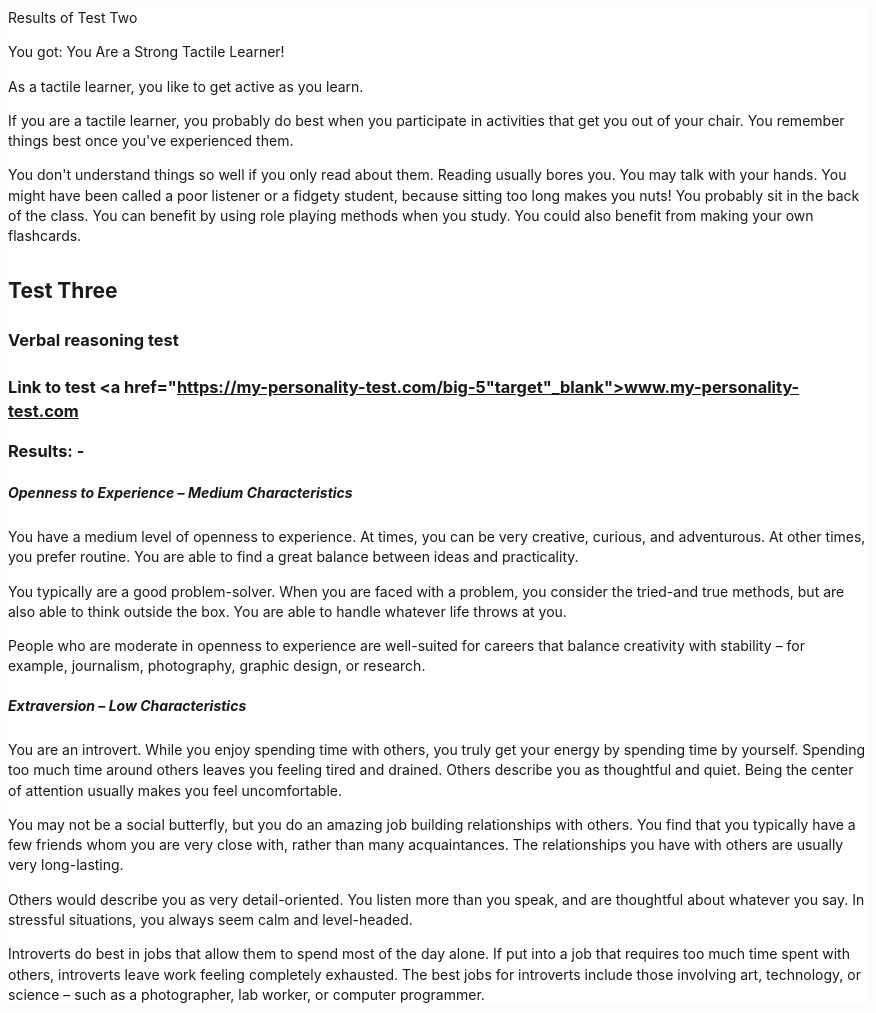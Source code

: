 <p>Results of Test Two</p>

<p>You got: You Are a Strong Tactile Learner!

As a tactile learner, you like to get active as you learn.

If you are a tactile learner, you probably do best when you participate in
activities that get you out of your chair. You remember things best once you've
experienced them.

You don't understand things so well if you only read about them.
Reading usually bores you. You may talk with your hands. You might have been
called a poor listener or a fidgety student, because sitting too long makes you
nuts! You probably sit in the back of the class. You can benefit by using role
playing methods when you study. You could also benefit from making your own
flashcards.</p>

<h2>Test Three</h2>

<h3>Verbal reasoning test<h3>

Link to test
<a href="https://my-personality-test.com/big-5"target"_blank">www.my-personality-test.com</a>

<p>Results: -</p>

<h5>Openness to Experience – Medium Characteristics</h5>

<p>You have a medium level of openness to experience. At times, you can be very
creative, curious, and adventurous. At other times, you prefer routine. You are
able to find a great balance between ideas and practicality.

You typically are a good problem-solver. When you are faced with a problem, you
consider the tried-and true methods, but are also able to think outside the box.
You are able to handle whatever life throws at you.

People who are moderate in openness to experience are well-suited for careers
that balance creativity with stability – for example, journalism, photography,
graphic design, or research.</p>

<h5>Extraversion – Low Characteristics</h5>

<p>You are an introvert. While you enjoy spending time with others, you truly get
your energy by spending time by yourself. Spending too much time around others
leaves you feeling tired and drained. Others describe you as thoughtful and
quiet. Being the center of attention usually makes you feel uncomfortable.

You may not be a social butterfly, but you do an amazing job building
relationships with others. You find that you typically have a few friends whom
you are very close with, rather than many acquaintances. The relationships you
have with others are usually very long-lasting.

Others would describe you as very detail-oriented. You listen more than you
speak, and are thoughtful about whatever you say. In stressful situations, you
always seem calm and level-headed.

Introverts do best in jobs that allow them to spend most of the day alone. If
put into a job that requires too much time spent with others, introverts leave
work feeling completely exhausted. The best jobs for introverts include those
involving art, technology, or science – such as a photographer, lab worker, or
computer programmer.</p>

